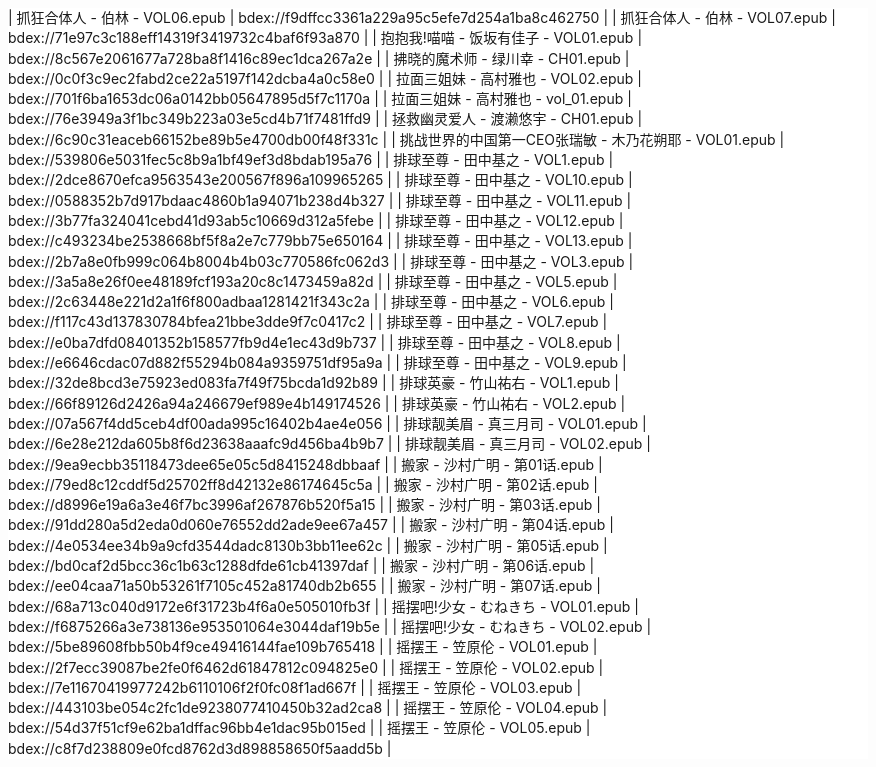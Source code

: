 | 抓狂合体人 - 伯林 - VOL06.epub | bdex://f9dffcc3361a229a95c5efe7d254a1ba8c462750 |
| 抓狂合体人 - 伯林 - VOL07.epub | bdex://71e97c3c188eff14319f3419732c4baf6f93a870 |
| 抱抱我!喵喵 - 饭坂有佳子 - VOL01.epub | bdex://8c567e2061677a728ba8f1416c89ec1dca267a2e |
| 拂晓的魔术师 - 绿川幸 - CH01.epub | bdex://0c0f3c9ec2fabd2ce22a5197f142dcba4a0c58e0 |
| 拉面三姐妹 - 高村雅也 - VOL02.epub | bdex://701f6ba1653dc06a0142bb05647895d5f7c1170a |
| 拉面三姐妹 - 高村雅也 - vol_01.epub | bdex://76e3949a3f1bc349b223a03e5cd4b71f7481ffd9 |
| 拯救幽灵爱人 - 渡濑悠宇 - CH01.epub | bdex://6c90c31eaceb66152be89b5e4700db00f48f331c |
| 挑战世界的中国第一CEO张瑞敏 - 木乃花朔耶 - VOL01.epub | bdex://539806e5031fec5c8b9a1bf49ef3d8bdab195a76 |
| 排球至尊 - 田中基之 - VOL1.epub | bdex://2dce8670efca9563543e200567f896a109965265 |
| 排球至尊 - 田中基之 - VOL10.epub | bdex://0588352b7d917bdaac4860b1a94071b238d4b327 |
| 排球至尊 - 田中基之 - VOL11.epub | bdex://3b77fa324041cebd41d93ab5c10669d312a5febe |
| 排球至尊 - 田中基之 - VOL12.epub | bdex://c493234be2538668bf5f8a2e7c779bb75e650164 |
| 排球至尊 - 田中基之 - VOL13.epub | bdex://2b7a8e0fb999c064b8004b4b03c770586fc062d3 |
| 排球至尊 - 田中基之 - VOL3.epub | bdex://3a5a8e26f0ee48189fcf193a20c8c1473459a82d |
| 排球至尊 - 田中基之 - VOL5.epub | bdex://2c63448e221d2a1f6f800adbaa1281421f343c2a |
| 排球至尊 - 田中基之 - VOL6.epub | bdex://f117c43d137830784bfea21bbe3dde9f7c0417c2 |
| 排球至尊 - 田中基之 - VOL7.epub | bdex://e0ba7dfd08401352b158577fb9d4e1ec43d9b737 |
| 排球至尊 - 田中基之 - VOL8.epub | bdex://e6646cdac07d882f55294b084a9359751df95a9a |
| 排球至尊 - 田中基之 - VOL9.epub | bdex://32de8bcd3e75923ed083fa7f49f75bcda1d92b89 |
| 排球英豪 - 竹山祐右 - VOL1.epub | bdex://66f89126d2426a94a246679ef989e4b149174526 |
| 排球英豪 - 竹山祐右 - VOL2.epub | bdex://07a567f4dd5ceb4df00ada995c16402b4ae4e056 |
| 排球靓美眉 - 真三月司 - VOL01.epub | bdex://6e28e212da605b8f6d23638aaafc9d456ba4b9b7 |
| 排球靓美眉 - 真三月司 - VOL02.epub | bdex://9ea9ecbb35118473dee65e05c5d8415248dbbaaf |
| 搬家 - 沙村广明 - 第01话.epub | bdex://79ed8c12cddf5d25702ff8d42132e86174645c5a |
| 搬家 - 沙村广明 - 第02话.epub | bdex://d8996e19a6a3e46f7bc3996af267876b520f5a15 |
| 搬家 - 沙村广明 - 第03话.epub | bdex://91dd280a5d2eda0d060e76552dd2ade9ee67a457 |
| 搬家 - 沙村广明 - 第04话.epub | bdex://4e0534ee34b9a9cfd3544dadc8130b3bb11ee62c |
| 搬家 - 沙村广明 - 第05话.epub | bdex://bd0caf2d5bcc36c1b63c1288dfde61cb41397daf |
| 搬家 - 沙村广明 - 第06话.epub | bdex://ee04caa71a50b53261f7105c452a81740db2b655 |
| 搬家 - 沙村广明 - 第07话.epub | bdex://68a713c040d9172e6f31723b4f6a0e505010fb3f |
| 摇摆吧!少女 - むねきち - VOL01.epub | bdex://f6875266a3e738136e953501064e3044daf19b5e |
| 摇摆吧!少女 - むねきち - VOL02.epub | bdex://5be89608fbb50b4f9ce49416144fae109b765418 |
| 摇摆王 - 笠原伦 - VOL01.epub | bdex://2f7ecc39087be2fe0f6462d61847812c094825e0 |
| 摇摆王 - 笠原伦 - VOL02.epub | bdex://7e11670419977242b6110106f2f0fc08f1ad667f |
| 摇摆王 - 笠原伦 - VOL03.epub | bdex://443103be054c2fc1de9238077410450b32ad2ca8 |
| 摇摆王 - 笠原伦 - VOL04.epub | bdex://54d37f51cf9e62ba1dffac96bb4e1dac95b015ed |
| 摇摆王 - 笠原伦 - VOL05.epub | bdex://c8f7d238809e0fcd8762d3d898858650f5aadd5b |